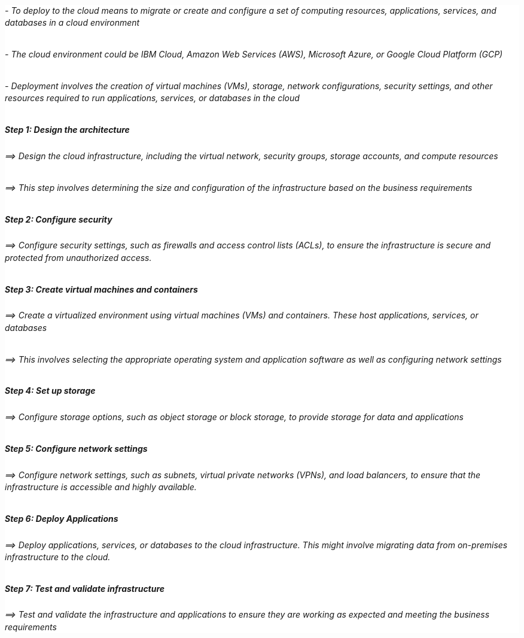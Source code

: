 ###### - To deploy to the cloud means to migrate or create and configure a set of computing resources, applications, services, and databases in a cloud environment
###### - The cloud environment could be IBM Cloud, Amazon Web Services (AWS), Microsoft Azure, or Google Cloud Platform (GCP)
###### - Deployment involves the creation of virtual machines (VMs), storage, network configurations, security settings, and other resources required to run applications, services, or databases in the cloud

##### Step 1: Design the architecture
###### ==> Design the cloud infrastructure, including the virtual network, security groups, storage accounts, and compute resources
###### ==> This step involves determining the size and configuration of the infrastructure based on the business requirements

##### Step 2: Configure security 
###### ==> Configure security settings, such as firewalls and access control lists (ACLs), to ensure the infrastructure is secure and protected from unauthorized access.

##### Step 3: Create virtual machines and containers
###### ==> Create a virtualized environment using virtual machines (VMs) and containers. These host applications, services, or databases
###### ==> This involves selecting the appropriate operating system and application software as well as configuring network settings

##### Step 4: Set up storage
###### ==> Configure storage options, such as object storage or block storage, to provide storage for data and applications

##### Step 5: Configure network settings
###### ==> Configure network settings, such as subnets, virtual private networks (VPNs), and load balancers, to ensure that the infrastructure is accessible and highly available.

##### Step 6: Deploy Applications
###### ==> Deploy applications, services, or databases to the cloud infrastructure. This might involve migrating data from on-premises infrastructure to the cloud.

##### Step 7: Test and validate infrastructure
###### ==> Test and validate the infrastructure and applications to ensure they are working as expected and meeting the business requirements
